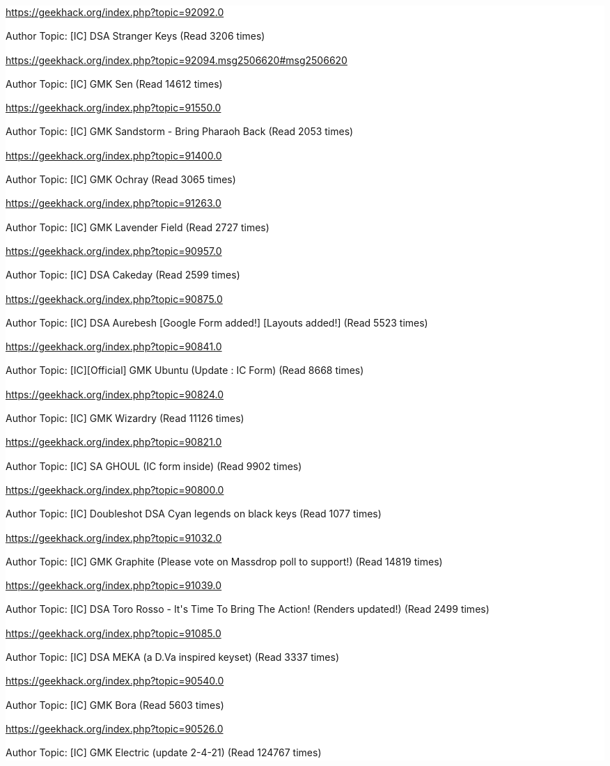 https://geekhack.org/index.php?topic=92092.0

Author Topic: [IC] DSA Stranger Keys  (Read 3206 times)

https://geekhack.org/index.php?topic=92094.msg2506620#msg2506620

Author Topic: [IC] GMK Sen  (Read 14612 times)

https://geekhack.org/index.php?topic=91550.0

Author Topic: [IC] GMK Sandstorm - Bring Pharaoh Back  (Read 2053 times)

https://geekhack.org/index.php?topic=91400.0

Author Topic: [IC] GMK Ochray  (Read 3065 times)

https://geekhack.org/index.php?topic=91263.0

Author Topic: [IC] GMK Lavender Field  (Read 2727 times)

https://geekhack.org/index.php?topic=90957.0

Author Topic: [IC] DSA Cakeday  (Read 2599 times)

https://geekhack.org/index.php?topic=90875.0

Author Topic: [IC] DSA Aurebesh [Google Form added!] [Layouts added!]  (Read 5523 times)

https://geekhack.org/index.php?topic=90841.0

Author Topic: [IC][Official] GMK Ubuntu (Update : IC Form)  (Read 8668 times)

https://geekhack.org/index.php?topic=90824.0

Author Topic: [IC] GMK Wizardry  (Read 11126 times)

https://geekhack.org/index.php?topic=90821.0

Author Topic: [IC] SA GHOUL (IC form inside)  (Read 9902 times)

https://geekhack.org/index.php?topic=90800.0

Author Topic: [IC] Doubleshot DSA Cyan legends on black keys  (Read 1077 times)

https://geekhack.org/index.php?topic=91032.0

Author Topic: [IC] GMK Graphite (Please vote on Massdrop poll to support!)  (Read 14819 times)

https://geekhack.org/index.php?topic=91039.0

Author Topic: [IC] DSA Toro Rosso - It's Time To Bring The Action! (Renders updated!)  (Read 2499 times)

https://geekhack.org/index.php?topic=91085.0

Author Topic: [IC] DSA MEKA (a D.Va inspired keyset)  (Read 3337 times)

https://geekhack.org/index.php?topic=90540.0

Author Topic: [IC] GMK Bora  (Read 5603 times)

https://geekhack.org/index.php?topic=90526.0

Author Topic: [IC] GMK Electric (update 2-4-21)  (Read 124767 times)
